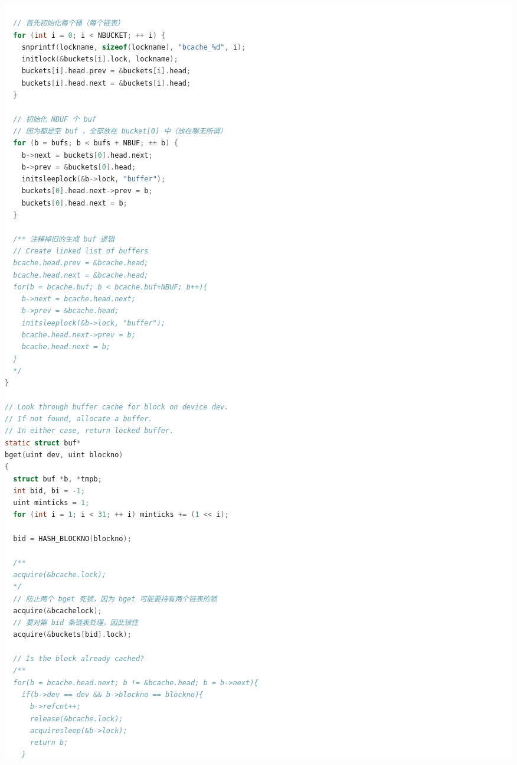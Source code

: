 ```c

  // 首先初始化每个桶（每个链表）
  for (int i = 0; i < NBUCKET; ++ i) {
    snprintf(lockname, sizeof(lockname), "bcache_%d", i);
    initlock(&buckets[i].lock, lockname);
    buckets[i].head.prev = &buckets[i].head;
    buckets[i].head.next = &buckets[i].head;
  }

  // 初始化 NBUF 个 buf
  // 因为都是空 buf ，全部放在 bucket[0] 中（放在哪无所谓）
  for (b = bufs; b < bufs + NBUF; ++ b) {
    b->next = buckets[0].head.next;
    b->prev = &buckets[0].head;
    initsleeplock(&b->lock, "buffer");
    buckets[0].head.next->prev = b;
    buckets[0].head.next = b;
  }

  /** 注释掉旧的生成 buf 逻辑
  // Create linked list of buffers
  bcache.head.prev = &bcache.head;
  bcache.head.next = &bcache.head;
  for(b = bcache.buf; b < bcache.buf+NBUF; b++){
    b->next = bcache.head.next;
    b->prev = &bcache.head;
    initsleeplock(&b->lock, "buffer");
    bcache.head.next->prev = b;
    bcache.head.next = b;
  }
  */
}

// Look through buffer cache for block on device dev.
// If not found, allocate a buffer.
// In either case, return locked buffer.
static struct buf*
bget(uint dev, uint blockno)
{
  struct buf *b, *tmpb;
  int bid, bi = -1;
  uint minticks = 1;
  for (int i = 1; i < 31; ++ i) minticks += (1 << i);

  bid = HASH_BLOCKNO(blockno);

  /**
  acquire(&bcache.lock);
  */
  // 防止两个 bget 死锁，因为 bget 可能要持有两个链表的锁
  acquire(&bcachelock);
  // 要对第 bid 条链表处理，因此锁住
  acquire(&buckets[bid].lock);

  // Is the block already cached?
  /**
  for(b = bcache.head.next; b != &bcache.head; b = b->next){
    if(b->dev == dev && b->blockno == blockno){
      b->refcnt++;
      release(&bcache.lock);
      acquiresleep(&b->lock);
      return b;
    }
```